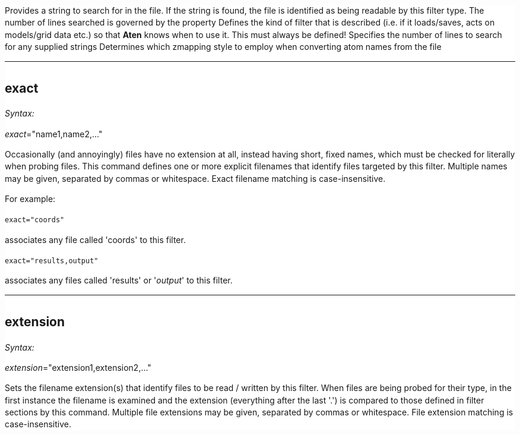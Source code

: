   <column>Provides a string to search for in the file. If the string is found, the file is identified as being readable by this filter type. The number of lines searched is governed by the  property</column>
 </row>
 <row>
  <column></column>
  <column>Defines the kind of filter that is described (i.e. if it loads/saves, acts on models/grid data etc.) so that **Aten** knows when to use it. This must always be defined!</column>
 </row>
 <row>
  <column></column>
  <column>Specifies the number of lines to search for any supplied  strings</column>
 </row>
 <row>
  <column></column>
  <column>Determines which zmapping style to employ when converting atom names from the file</column>
 </row>
</table>

---

## exact <a id="exact"></a>

_Syntax:_

_exact_="name1,name2,..."

Occasionally (and annoyingly) files have no extension at all, instead having short, fixed names, which must be checked for literally when probing files. This command defines one or more explicit filenames that identify files targeted by this filter. Multiple names may be given, separated by commas or whitespace. Exact filename matching is case-insensitive.

For example:

```
exact="coords"
```

associates any file called 'coords' to this filter.

```
exact="results,output"
```

associates any files called 'results' or '_output_' to this filter.

---

## extension <a id="extension"></a>

_Syntax:_

_extension_="extension1,extension2,..."

Sets the filename extension(s) that identify files to be read / written by this filter. When files are being probed for their type, in the first instance the filename is examined and the extension (everything after the last '.') is compared to those defined in filter sections by this command. Multiple file extensions may be given, separated by commas or whitespace. File extension matching is case-insensitive.
